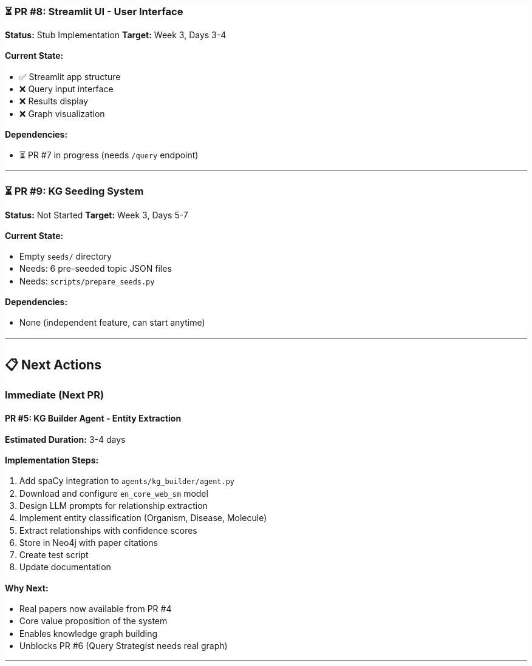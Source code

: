 ### ⏳ PR #8: Streamlit UI - User Interface
**Status:** Stub Implementation
**Target:** Week 3, Days 3-4

**Current State:**
- ✅ Streamlit app structure
- ❌ Query input interface
- ❌ Results display
- ❌ Graph visualization

**Dependencies:**
- ⏳ PR #7 in progress (needs `/query` endpoint)

---

### ⏳ PR #9: KG Seeding System
**Status:** Not Started
**Target:** Week 3, Days 5-7

**Current State:**
- Empty `seeds/` directory
- Needs: 6 pre-seeded topic JSON files
- Needs: `scripts/prepare_seeds.py`

**Dependencies:**
- None (independent feature, can start anytime)

---

## 📋 Next Actions

### Immediate (Next PR)
**PR #5: KG Builder Agent - Entity Extraction**

**Estimated Duration:** 3-4 days

**Implementation Steps:**
1. Add spaCy integration to `agents/kg_builder/agent.py`
2. Download and configure `en_core_web_sm` model
3. Design LLM prompts for relationship extraction
4. Implement entity classification (Organism, Disease, Molecule)
5. Extract relationships with confidence scores
6. Store in Neo4j with paper citations
7. Create test script
8. Update documentation

**Why Next:**
- Real papers now available from PR #4
- Core value proposition of the system
- Enables knowledge graph building
- Unblocks PR #6 (Query Strategist needs real graph)

---
